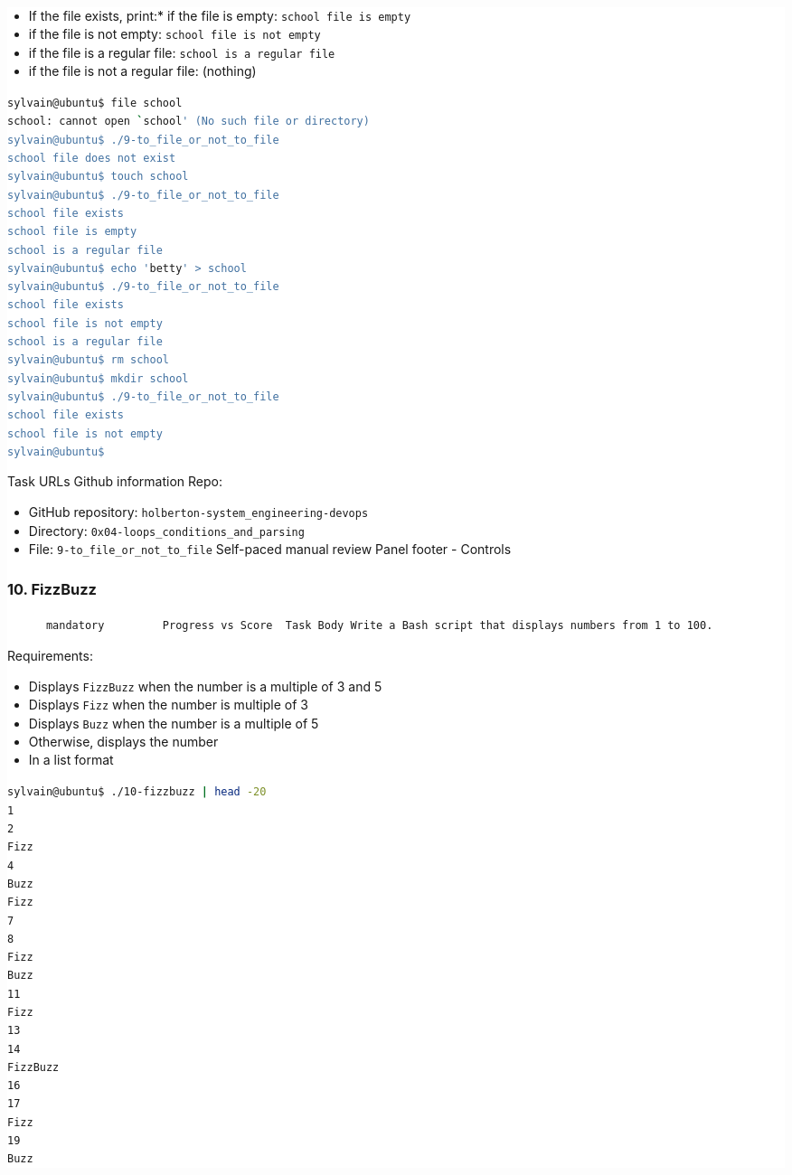 * If the file exists, print:* if the file is empty:  ` school file is empty ` 
* if the file is not empty:  ` school file is not empty ` 
* if the file is a regular file:  ` school is a regular file ` 
* if the file is not a regular file: (nothing)

```bash
sylvain@ubuntu$ file school
school: cannot open `school' (No such file or directory)
sylvain@ubuntu$ ./9-to_file_or_not_to_file 
school file does not exist
sylvain@ubuntu$ touch school
sylvain@ubuntu$ ./9-to_file_or_not_to_file 
school file exists
school file is empty
school is a regular file
sylvain@ubuntu$ echo 'betty' > school 
sylvain@ubuntu$ ./9-to_file_or_not_to_file 
school file exists
school file is not empty
school is a regular file
sylvain@ubuntu$ rm school 
sylvain@ubuntu$ mkdir school
sylvain@ubuntu$ ./9-to_file_or_not_to_file 
school file exists
school file is not empty
sylvain@ubuntu$ 

```
 Task URLs  Github information Repo:
* GitHub repository:  ` holberton-system_engineering-devops ` 
* Directory:  ` 0x04-loops_conditions_and_parsing ` 
* File:  ` 9-to_file_or_not_to_file ` 
 Self-paced manual review  Panel footer - Controls 
### 10. FizzBuzz
          mandatory         Progress vs Score  Task Body Write a Bash script that displays numbers from 1 to 100.
Requirements:
* Displays  ` FizzBuzz `  when the number is a multiple of 3 and 5
* Displays  ` Fizz `  when the number is multiple of 3
* Displays  ` Buzz `  when the number is a multiple of 5
* Otherwise, displays the number
* In a list format
```bash
sylvain@ubuntu$ ./10-fizzbuzz | head -20
1
2
Fizz
4
Buzz
Fizz
7
8
Fizz
Buzz
11
Fizz
13
14
FizzBuzz
16
17
Fizz
19
Buzz
```